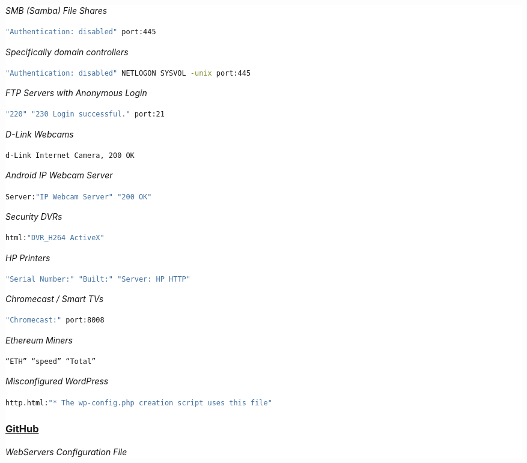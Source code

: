 _SMB (Samba) File Shares_

```bash
"Authentication: disabled" port:445
```

_Specifically domain controllers_

```bash
"Authentication: disabled" NETLOGON SYSVOL -unix port:445
```

_FTP Servers with Anonymous Login_

```bash
"220" "230 Login successful." port:21
```

_D-Link Webcams_

```bash
d-Link Internet Camera, 200 OK
```

_Android IP Webcam Server_

```bash
Server:"IP Webcam Server" "200 OK"
```

_Security DVRs_

```bash
html:"DVR_H264 ActiveX"
```

_HP Printers_

```bash
"Serial Number:" "Built:" "Server: HP HTTP"
```

_Chromecast / Smart TVs_

```bash
"Chromecast:" port:8008
```

_Ethereum Miners_

```bash
“ETH” “speed” “Total”
```

_Misconfigured WordPress_

```bash
http.html:"* The wp-config.php creation script uses this file"
```

### [GitHub](https://github.com/explore) <a href="#github" id="github"></a>

_WebServers Configuration File_
